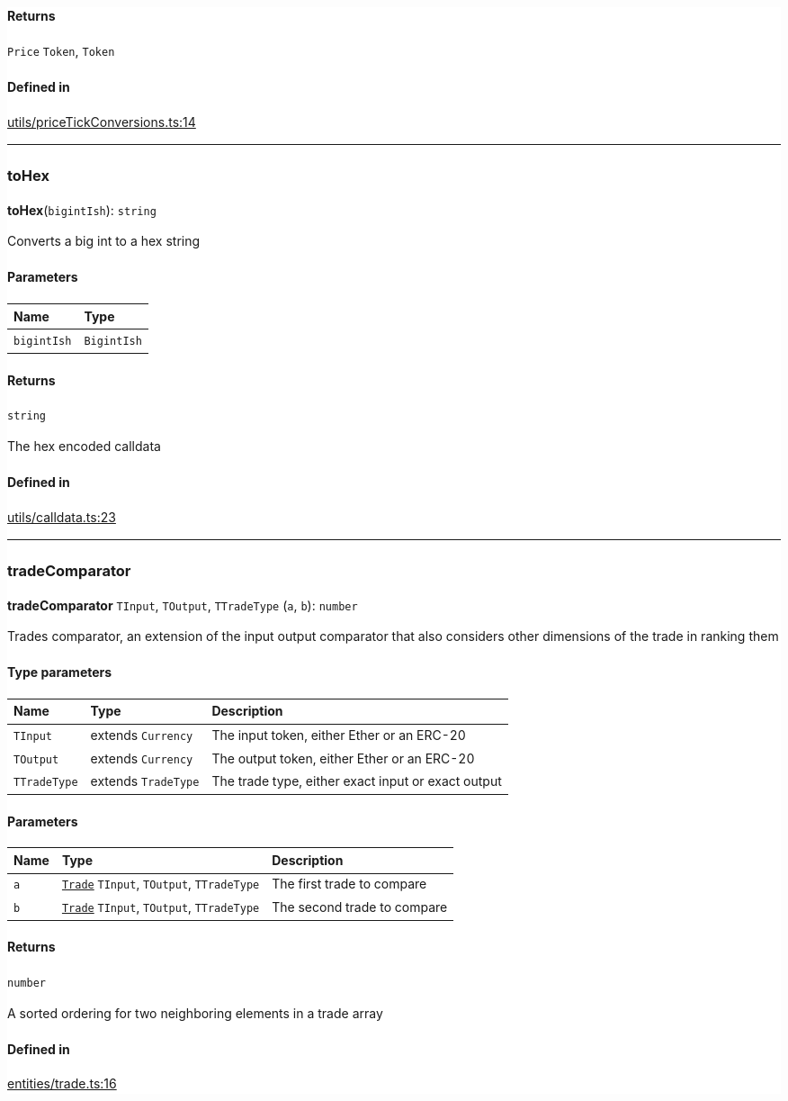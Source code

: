 #### Returns

`Price` `Token`, `Token`

#### Defined in

[utils/priceTickConversions.ts:14](https://github.com/SwapX/v3-sdk/blob/08a7c05/src/utils/priceTickConversions.ts#L14)

---

### toHex

**toHex**(`bigintIsh`): `string`

Converts a big int to a hex string

#### Parameters

| Name        | Type        |
| :---------- | :---------- |
| `bigintIsh` | `BigintIsh` |

#### Returns

`string`

The hex encoded calldata

#### Defined in

[utils/calldata.ts:23](https://github.com/SwapX/v3-sdk/blob/08a7c05/src/utils/calldata.ts#L23)

---

### tradeComparator

**tradeComparator** `TInput`, `TOutput`, `TTradeType` (`a`, `b`): `number`

Trades comparator, an extension of the input output comparator that also considers other dimensions of the trade in ranking them

#### Type parameters

| Name         | Type                | Description                                        |
| :----------- | :------------------ | :------------------------------------------------- |
| `TInput`     | extends `Currency`  | The input token, either Ether or an ERC-20         |
| `TOutput`    | extends `Currency`  | The output token, either Ether or an ERC-20        |
| `TTradeType` | extends `TradeType` | The trade type, either exact input or exact output |

#### Parameters

| Name | Type                                                       | Description                 |
| :--- | :--------------------------------------------------------- | :-------------------------- |
| `a`  | [`Trade`](classes/Trade) `TInput`, `TOutput`, `TTradeType` | The first trade to compare  |
| `b`  | [`Trade`](classes/Trade) `TInput`, `TOutput`, `TTradeType` | The second trade to compare |

#### Returns

`number`

A sorted ordering for two neighboring elements in a trade array

#### Defined in

[entities/trade.ts:16](https://github.com/SwapX/v3-sdk/blob/08a7c05/src/entities/trade.ts#L16)
